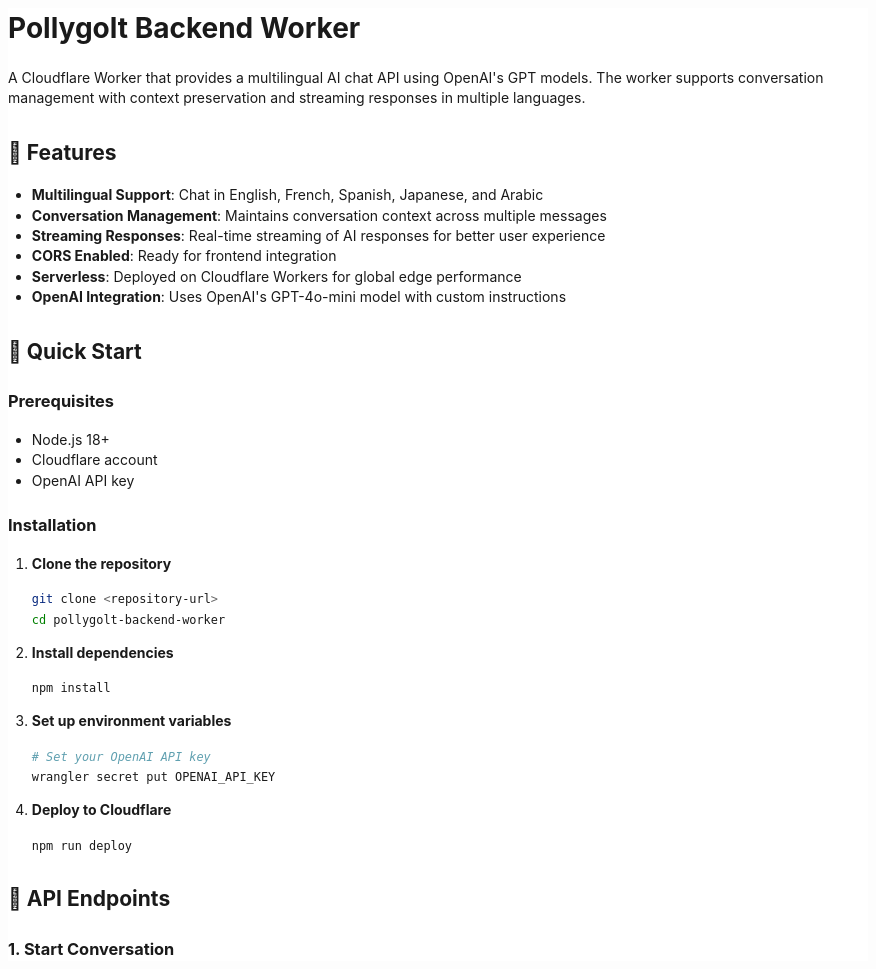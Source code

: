 # Pollygolt Backend Worker

A Cloudflare Worker that provides a multilingual AI chat API using OpenAI's GPT models. The worker supports conversation management with context preservation and streaming responses in multiple languages.

## 🌟 Features

- **Multilingual Support**: Chat in English, French, Spanish, Japanese, and Arabic
- **Conversation Management**: Maintains conversation context across multiple messages
- **Streaming Responses**: Real-time streaming of AI responses for better user experience
- **CORS Enabled**: Ready for frontend integration
- **Serverless**: Deployed on Cloudflare Workers for global edge performance
- **OpenAI Integration**: Uses OpenAI's GPT-4o-mini model with custom instructions

## 🚀 Quick Start

### Prerequisites

- Node.js 18+
- Cloudflare account
- OpenAI API key

### Installation

1. **Clone the repository**

   ```bash
   git clone <repository-url>
   cd pollygolt-backend-worker
   ```

2. **Install dependencies**

   ```bash
   npm install
   ```

3. **Set up environment variables**

   ```bash
   # Set your OpenAI API key
   wrangler secret put OPENAI_API_KEY
   ```

4. **Deploy to Cloudflare**
   ```bash
   npm run deploy
   ```

## 📡 API Endpoints

### 1. Start Conversation
